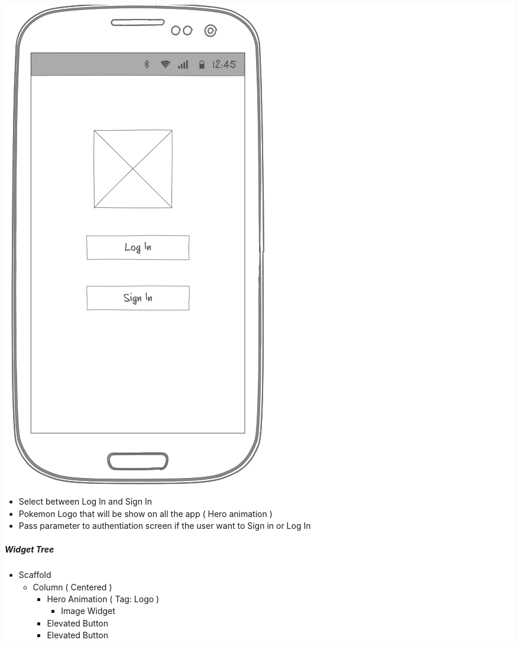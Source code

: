 ![welcome screen](welcome_screen.png)

- Select between Log In and Sign In
- Pokemon Logo that will be show on all the app ( Hero animation )
- Pass parameter to authentiation screen if the user want to Sign in or Log In

##### Widget Tree

- Scaffold
  - Column ( Centered )
    - Hero Animation ( Tag: Logo )
      - Image Widget
    - Elevated Button
    - Elevated Button
